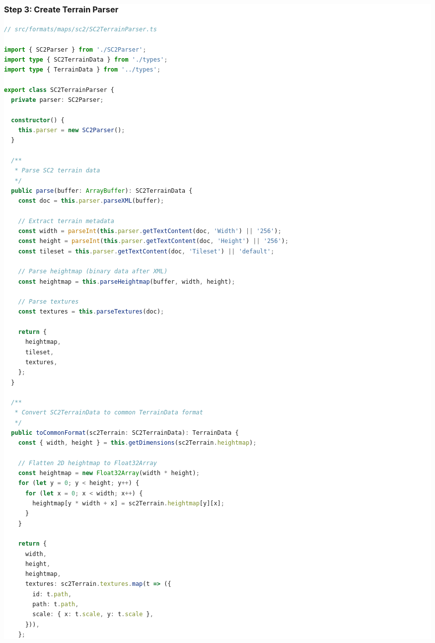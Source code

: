 ### Step 3: Create Terrain Parser
```typescript
// src/formats/maps/sc2/SC2TerrainParser.ts

import { SC2Parser } from './SC2Parser';
import type { SC2TerrainData } from './types';
import type { TerrainData } from '../types';

export class SC2TerrainParser {
  private parser: SC2Parser;

  constructor() {
    this.parser = new SC2Parser();
  }

  /**
   * Parse SC2 terrain data
   */
  public parse(buffer: ArrayBuffer): SC2TerrainData {
    const doc = this.parser.parseXML(buffer);

    // Extract terrain metadata
    const width = parseInt(this.parser.getTextContent(doc, 'Width') || '256');
    const height = parseInt(this.parser.getTextContent(doc, 'Height') || '256');
    const tileset = this.parser.getTextContent(doc, 'Tileset') || 'default';

    // Parse heightmap (binary data after XML)
    const heightmap = this.parseHeightmap(buffer, width, height);

    // Parse textures
    const textures = this.parseTextures(doc);

    return {
      heightmap,
      tileset,
      textures,
    };
  }

  /**
   * Convert SC2TerrainData to common TerrainData format
   */
  public toCommonFormat(sc2Terrain: SC2TerrainData): TerrainData {
    const { width, height } = this.getDimensions(sc2Terrain.heightmap);

    // Flatten 2D heightmap to Float32Array
    const heightmap = new Float32Array(width * height);
    for (let y = 0; y < height; y++) {
      for (let x = 0; x < width; x++) {
        heightmap[y * width + x] = sc2Terrain.heightmap[y][x];
      }
    }

    return {
      width,
      height,
      heightmap,
      textures: sc2Terrain.textures.map(t => ({
        id: t.path,
        path: t.path,
        scale: { x: t.scale, y: t.scale },
      })),
    };
```